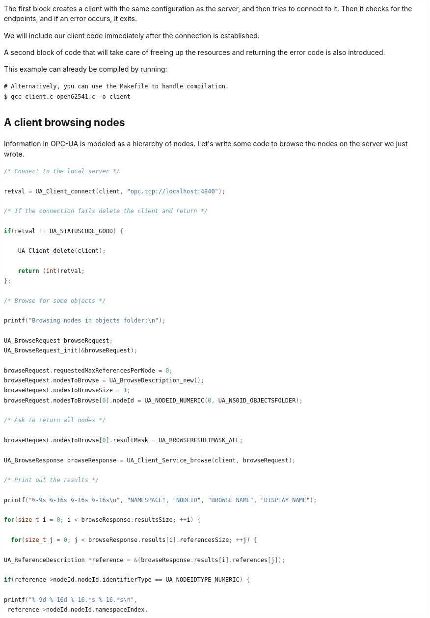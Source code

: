 The first block creates a client with the same configuration as the server, and then tries to connect to it. Then it checks for the endpoints, and if an error occurs, it exits.

We will include our client code immediately after the connection is established.

A second block of code that will take care of freeing up the resources and returning the error code is also introduced.

This  example can already be compiled by running:
```shell
# Alternatively, you can use the Makefile to handle compilation.
$ gcc client.c open62541.c -o client
```


## A client browsing nodes

Information in OPC-UA is modeled as a hierarchy of nodes. Let's write some code to browse the nodes on the server we just wrote.

```c
/* Connect to the local server */

retval = UA_Client_connect(client, "opc.tcp://localhost:4840");

/* If the connection fails delete the client and return */

if(retval != UA_STATUSCODE_GOOD) {

    UA_Client_delete(client);

    return (int)retval;
};

/* Browse for some objects */

printf("Browsing nodes in objects folder:\n");

UA_BrowseRequest browseRequest;
UA_BrowseRequest_init(&browseRequest);

browseRequest.requestedMaxReferencesPerNode = 0;
browseRequest.nodesToBrowse = UA_BrowseDescription_new();
browseRequest.nodesToBrowseSize = 1;
browseRequest.nodesToBrowse[0].nodeId = UA_NODEID_NUMERIC(0, UA_NS0ID_OBJECTSFOLDER);

/* Ask to return all nodes */

browseRequest.nodesToBrowse[0].resultMask = UA_BROWSERESULTMASK_ALL;

UA_BrowseResponse browseResponse = UA_Client_Service_browse(client, browseRequest);

/* Print out the results */

printf("%-9s %-16s %-16s %-16s\n", "NAMESPACE", "NODEID", "BROWSE NAME", "DISPLAY NAME");

for(size_t i = 0; i < browseResponse.resultsSize; ++i) {

  for(size_t j = 0; j < browseResponse.results[i].referencesSize; ++j) {

UA_ReferenceDescription *reference = &(browseResponse.results[i].references[j]);

if(reference->nodeId.nodeId.identifierType == UA_NODEIDTYPE_NUMERIC) {

printf("%-9d %-16d %-16.*s %-16.*s\n",
 reference->nodeId.nodeId.namespaceIndex,
```